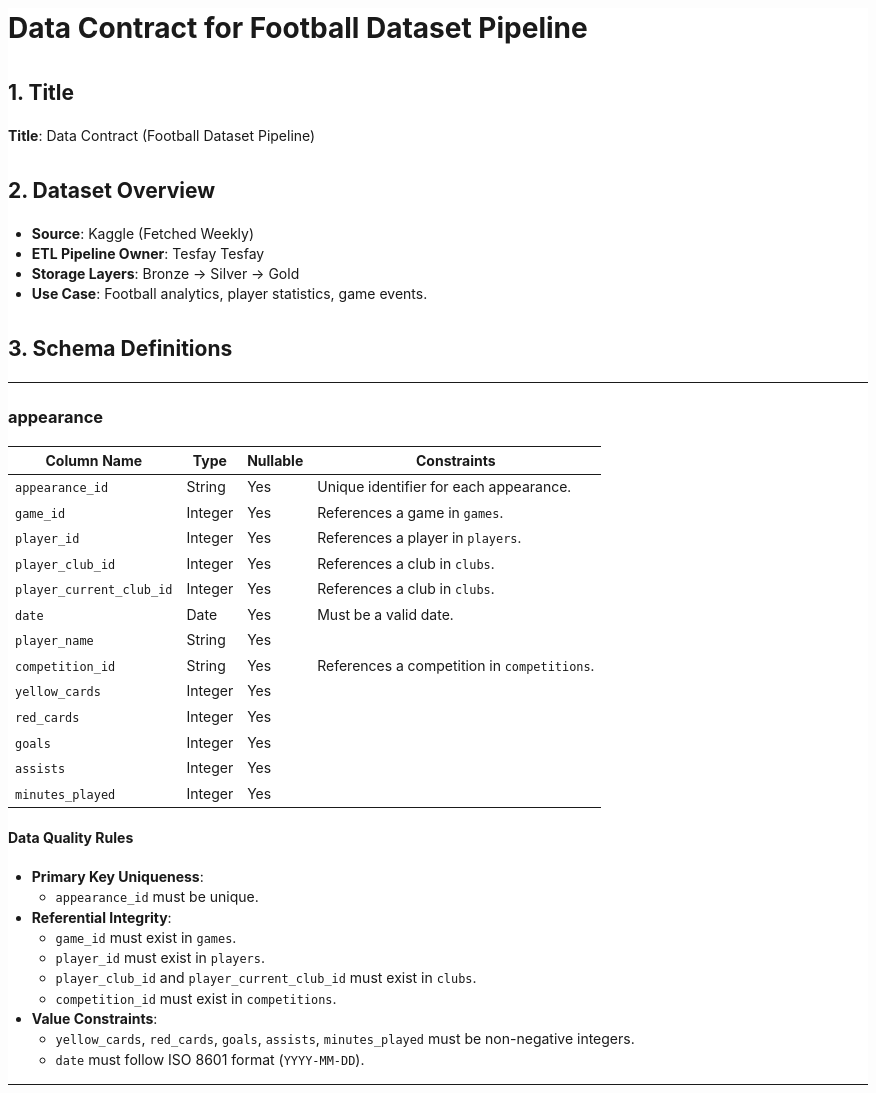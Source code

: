 # Data Contract for Football Dataset Pipeline

## 1. Title
**Title**: Data Contract (Football Dataset Pipeline)

## 2. Dataset Overview
- **Source**: Kaggle (Fetched Weekly)
- **ETL Pipeline Owner**: Tesfay Tesfay
- **Storage Layers**: Bronze → Silver → Gold
- **Use Case**: Football analytics, player statistics, game events.

## 3. Schema Definitions

---
### appearance

| Column Name                   | Type    | Nullable | Constraints                                      |
|-------------------------------|---------|----------|-------------------------------------------------|
| `appearance_id`               | String  | Yes      | Unique identifier for each appearance.          |
| `game_id`                     | Integer | Yes      | References a game in `games`.                   |
| `player_id`                   | Integer | Yes      | References a player in `players`.               |
| `player_club_id`              | Integer | Yes      | References a club in `clubs`.                   |
| `player_current_club_id`      | Integer | Yes      | References a club in `clubs`.                   |
| `date`                        | Date    | Yes      | Must be a valid date.                           |
| `player_name`                 | String  | Yes      |                                                 |
| `competition_id`              | String  | Yes      | References a competition in `competitions`.     |
| `yellow_cards`                | Integer | Yes      |                                                 |
| `red_cards`                   | Integer | Yes      |                                                 |
| `goals`                       | Integer | Yes      |                                                 |
| `assists`                     | Integer | Yes      |                                                 |
| `minutes_played`              | Integer | Yes      |                                                 |

#### Data Quality Rules
- **Primary Key Uniqueness**:
  - `appearance_id` must be unique.
- **Referential Integrity**:
  - `game_id` must exist in `games`.
  - `player_id` must exist in `players`.
  - `player_club_id` and `player_current_club_id` must exist in `clubs`.
  - `competition_id` must exist in `competitions`.
- **Value Constraints**:
  - `yellow_cards`, `red_cards`, `goals`, `assists`, `minutes_played` must be non-negative integers.
  - `date` must follow ISO 8601 format (`YYYY-MM-DD`).

---